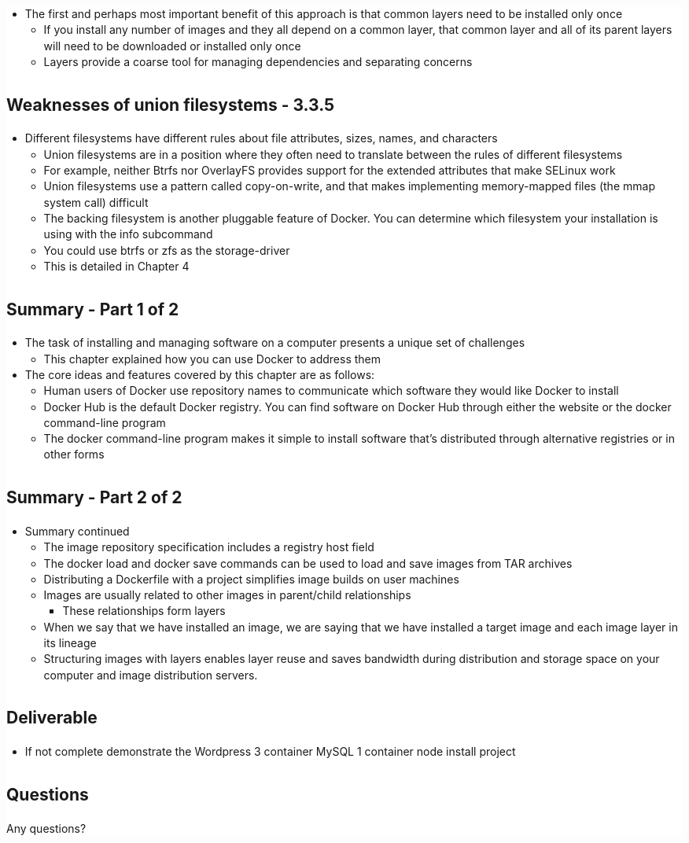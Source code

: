 - The first and perhaps most important benefit of this approach is that common layers need to be installed only once
  - If you install any number of images and they all depend on a common layer, that common layer and all of its parent layers will need to be downloaded or installed only once
  - Layers provide a coarse tool for managing dependencies and separating concerns

## Weaknesses of union filesystems - 3.3.5

- Different filesystems have different rules about file attributes, sizes, names, and characters
  - Union filesystems are in a position where they often need to translate between the rules of different filesystems
  - For example, neither Btrfs nor OverlayFS provides support for the extended attributes that make SELinux work
  - Union filesystems use a pattern called copy-on-write, and that makes implementing memory-mapped files (the mmap system call) difficult
  - The backing filesystem is another pluggable feature of Docker. You can determine which filesystem your installation is using with the info subcommand
  - You could use btrfs or zfs as the storage-driver
  - This is detailed in Chapter 4

## Summary - Part 1 of 2

- The task of installing and managing software on a computer presents a unique set of
challenges
  - This chapter explained how you can use Docker to address them
- The core ideas and features covered by this chapter are as follows:
  - Human users of Docker use repository names to communicate which software they would like Docker to install
  - Docker Hub is the default Docker registry. You can find software on Docker Hub through either the website or the docker command-line program
  - The docker command-line program makes it simple to install software that’s distributed through alternative registries or in other forms

## Summary - Part 2 of 2

- Summary continued
  - The image repository specification includes a registry host field
  - The docker load and docker save commands can be used to load and save images from TAR archives
  - Distributing a Dockerfile with a project simplifies image builds on user machines
  - Images are usually related to other images in parent/child relationships
    - These relationships form layers
  - When we say that we have installed an image, we are saying that we have installed a target image and each image layer in its lineage
  - Structuring images with layers enables layer reuse and saves bandwidth during distribution and storage space on your computer and image distribution servers.

## Deliverable

- If not complete demonstrate the Wordpress 3 container MySQL 1 container node install project
  
## Questions

Any questions?
